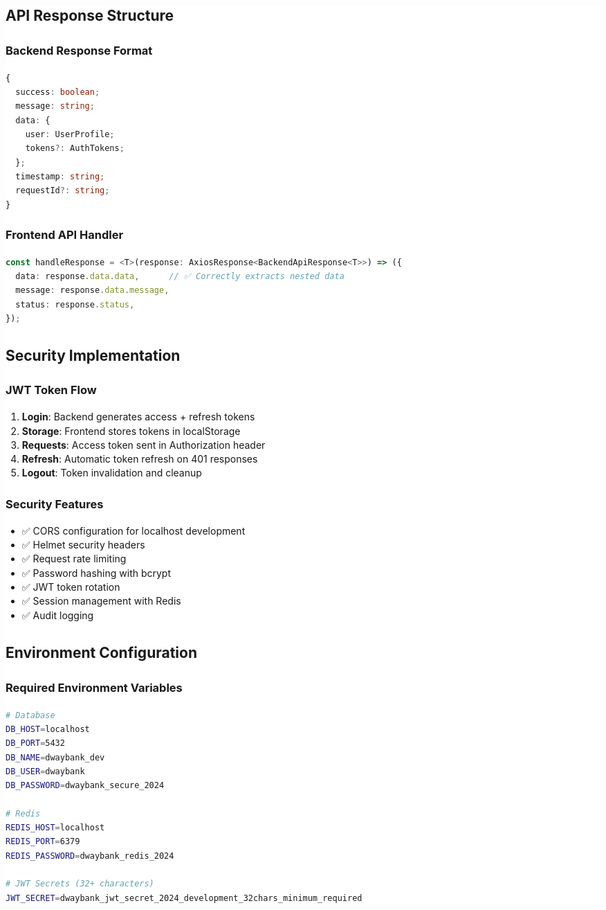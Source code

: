 ## API Response Structure

### Backend Response Format
```typescript
{
  success: boolean;
  message: string;
  data: {
    user: UserProfile;
    tokens?: AuthTokens;
  };
  timestamp: string;
  requestId?: string;
}
```

### Frontend API Handler
```typescript
const handleResponse = <T>(response: AxiosResponse<BackendApiResponse<T>>) => ({
  data: response.data.data,      // ✅ Correctly extracts nested data
  message: response.data.message,
  status: response.status,
});
```

## Security Implementation

### JWT Token Flow
1. **Login**: Backend generates access + refresh tokens
2. **Storage**: Frontend stores tokens in localStorage  
3. **Requests**: Access token sent in Authorization header
4. **Refresh**: Automatic token refresh on 401 responses
5. **Logout**: Token invalidation and cleanup

### Security Features
- ✅ CORS configuration for localhost development
- ✅ Helmet security headers
- ✅ Request rate limiting
- ✅ Password hashing with bcrypt
- ✅ JWT token rotation
- ✅ Session management with Redis
- ✅ Audit logging

## Environment Configuration

### Required Environment Variables
```bash
# Database
DB_HOST=localhost
DB_PORT=5432
DB_NAME=dwaybank_dev
DB_USER=dwaybank
DB_PASSWORD=dwaybank_secure_2024

# Redis
REDIS_HOST=localhost
REDIS_PORT=6379
REDIS_PASSWORD=dwaybank_redis_2024

# JWT Secrets (32+ characters)
JWT_SECRET=dwaybank_jwt_secret_2024_development_32chars_minimum_required
```